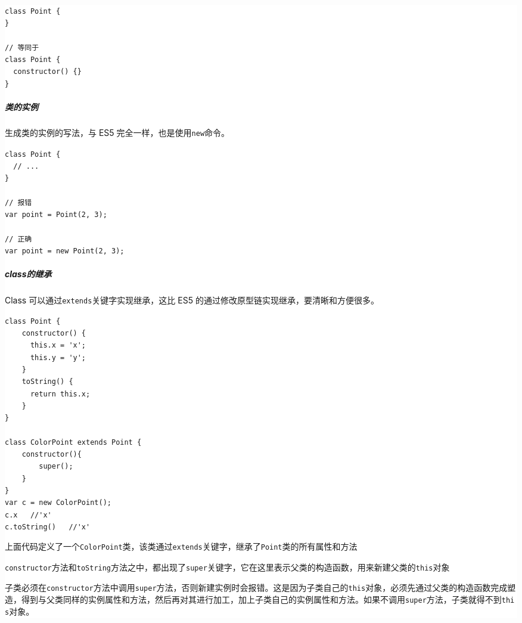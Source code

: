 ```
class Point {
}

// 等同于
class Point {
  constructor() {}
}
```

##### 类的实例

生成类的实例的写法，与 ES5 完全一样，也是使用`new`命令。

```
class Point {
  // ...
}

// 报错
var point = Point(2, 3);

// 正确
var point = new Point(2, 3);
```

##### class的继承

Class 可以通过`extends`关键字实现继承，这比 ES5 的通过修改原型链实现继承，要清晰和方便很多。

```
class Point {
    constructor() {
      this.x = 'x';
      this.y = 'y';
    }
    toString() {
      return this.x;
    }
}

class ColorPoint extends Point {
	constructor(){
    	super();
    }
}
var c = new ColorPoint();
c.x   //'x'
c.toString()   //'x'
```

上面代码定义了一个`ColorPoint`类，该类通过`extends`关键字，继承了`Point`类的所有属性和方法

`constructor`方法和`toString`方法之中，都出现了`super`关键字，它在这里表示父类的构造函数，用来新建父类的`this`对象

子类必须在`constructor`方法中调用`super`方法，否则新建实例时会报错。这是因为子类自己的`this`对象，必须先通过父类的构造函数完成塑造，得到与父类同样的实例属性和方法，然后再对其进行加工，加上子类自己的实例属性和方法。如果不调用`super`方法，子类就得不到`this`对象。
